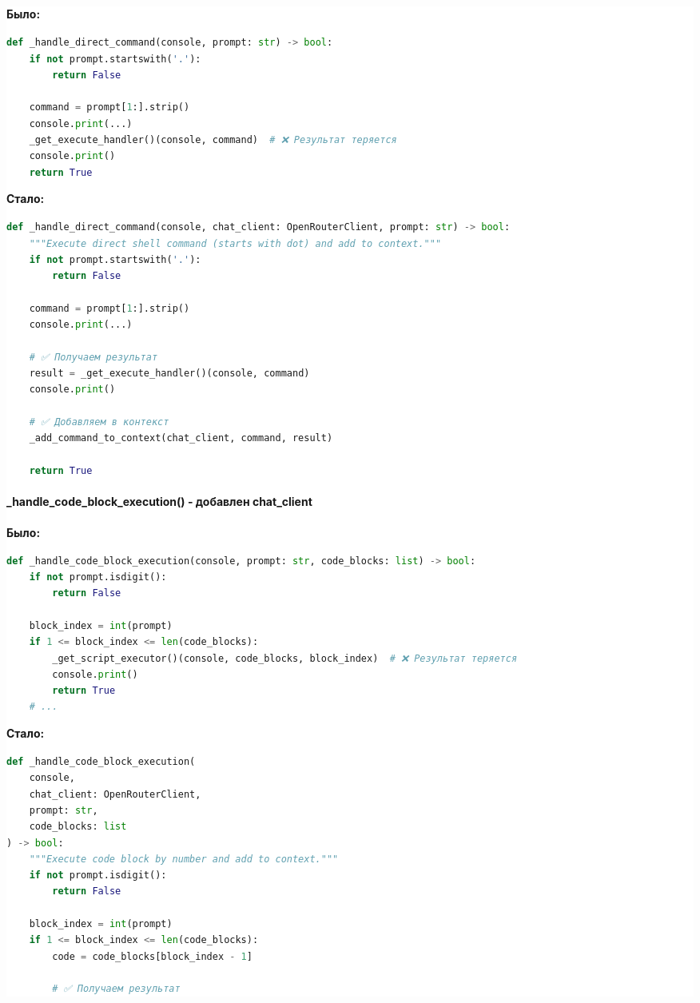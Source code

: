 **Было:**
```python
def _handle_direct_command(console, prompt: str) -> bool:
    if not prompt.startswith('.'):
        return False
    
    command = prompt[1:].strip()
    console.print(...)
    _get_execute_handler()(console, command)  # ❌ Результат теряется
    console.print()
    return True
```

**Стало:**
```python
def _handle_direct_command(console, chat_client: OpenRouterClient, prompt: str) -> bool:
    """Execute direct shell command (starts with dot) and add to context."""
    if not prompt.startswith('.'):
        return False
    
    command = prompt[1:].strip()
    console.print(...)
    
    # ✅ Получаем результат
    result = _get_execute_handler()(console, command)
    console.print()
    
    # ✅ Добавляем в контекст
    _add_command_to_context(chat_client, command, result)
    
    return True
```

#### _handle_code_block_execution() - добавлен chat_client

**Было:**
```python
def _handle_code_block_execution(console, prompt: str, code_blocks: list) -> bool:
    if not prompt.isdigit():
        return False
    
    block_index = int(prompt)
    if 1 <= block_index <= len(code_blocks):
        _get_script_executor()(console, code_blocks, block_index)  # ❌ Результат теряется
        console.print()
        return True
    # ...
```

**Стало:**
```python
def _handle_code_block_execution(
    console, 
    chat_client: OpenRouterClient, 
    prompt: str, 
    code_blocks: list
) -> bool:
    """Execute code block by number and add to context."""
    if not prompt.isdigit():
        return False
    
    block_index = int(prompt)
    if 1 <= block_index <= len(code_blocks):
        code = code_blocks[block_index - 1]
        
        # ✅ Получаем результат
```